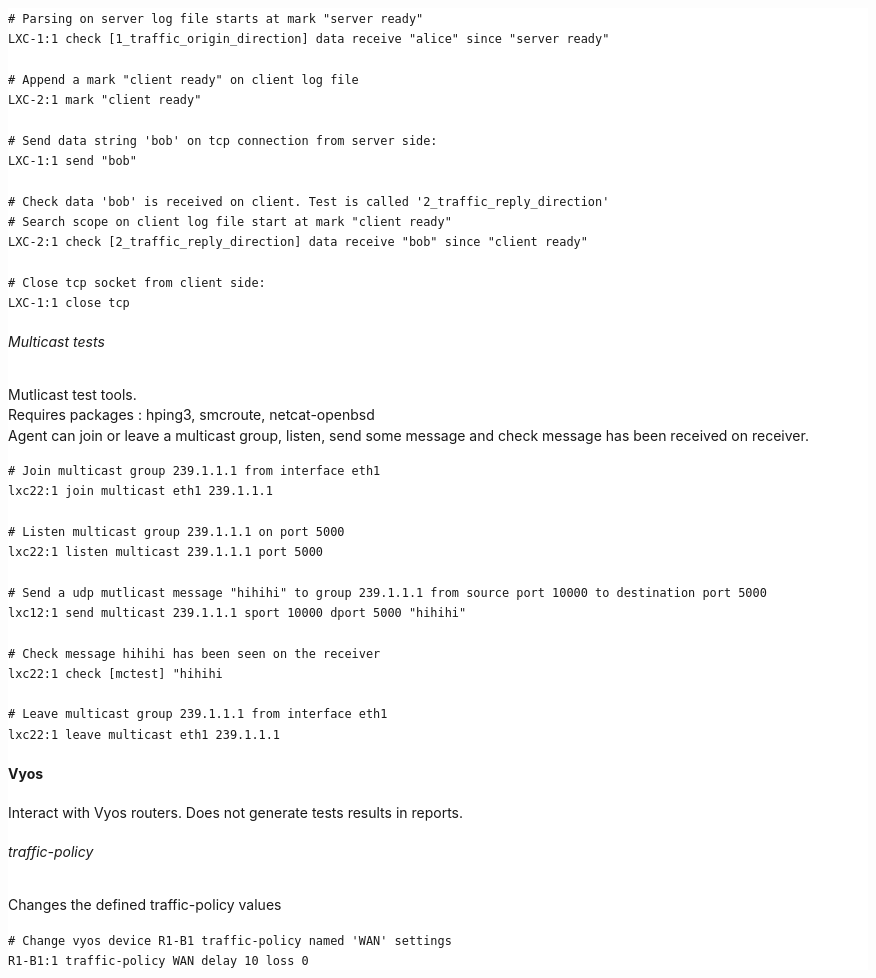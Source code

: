 ~~~
# Parsing on server log file starts at mark "server ready"
LXC-1:1 check [1_traffic_origin_direction] data receive "alice" since "server ready"

# Append a mark "client ready" on client log file
LXC-2:1 mark "client ready"

# Send data string 'bob' on tcp connection from server side:
LXC-1:1 send "bob"

# Check data 'bob' is received on client. Test is called '2_traffic_reply_direction'
# Search scope on client log file start at mark "client ready"
LXC-2:1 check [2_traffic_reply_direction] data receive "bob" since "client ready"

# Close tcp socket from client side:
LXC-1:1 close tcp
~~~

###### Multicast tests

Mutlicast test tools.  
Requires packages : hping3, smcroute, netcat-openbsd  
Agent can join or leave a multicast group, listen, send some message and check message has been received on receiver.  

~~~
# Join multicast group 239.1.1.1 from interface eth1
lxc22:1 join multicast eth1 239.1.1.1

# Listen multicast group 239.1.1.1 on port 5000
lxc22:1 listen multicast 239.1.1.1 port 5000

# Send a udp mutlicast message "hihihi" to group 239.1.1.1 from source port 10000 to destination port 5000
lxc12:1 send multicast 239.1.1.1 sport 10000 dport 5000 "hihihi"

# Check message hihihi has been seen on the receiver
lxc22:1 check [mctest] "hihihi

# Leave multicast group 239.1.1.1 from interface eth1
lxc22:1 leave multicast eth1 239.1.1.1
~~~


#### Vyos

Interact with Vyos routers. Does not generate tests results in reports.

###### traffic-policy
Changes the defined traffic-policy values
~~~
# Change vyos device R1-B1 traffic-policy named 'WAN' settings
R1-B1:1 traffic-policy WAN delay 10 loss 0
~~~
